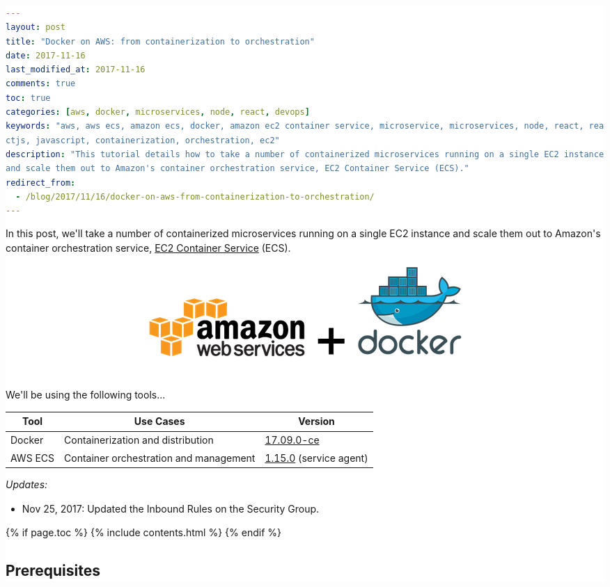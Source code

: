 ```yaml
---
layout: post
title: "Docker on AWS: from containerization to orchestration"
date: 2017-11-16
last_modified_at: 2017-11-16
comments: true
toc: true
categories: [aws, docker, microservices, node, react, devops]
keywords: "aws, aws ecs, amazon ecs, docker, amazon ec2 container service, microservice, microservices, node, react, reactjs, javascript, containerization, orchestration, ec2"
description: "This tutorial details how to take a number of containerized microservices running on a single EC2 instance and scale them out to Amazon's container orchestration service, EC2 Container Service (ECS)."
redirect_from:
  - /blog/2017/11/16/docker-on-aws-from-containerization-to-orchestration/
---
```


In this post, we'll take a number of containerized microservices running on a single EC2 instance and scale them out to Amazon's container orchestration service, [EC2 Container Service](https://aws.amazon.com/ecs/) (ECS).

<div style="text-align:center;">
  <img src="/assets/img/blog/docker-aws/aws-docker.png" style="max-width: 100%; border:0; box-shadow: none;" alt="aws and docker">
</div>

<br>

We'll be using the following tools...

| Tool    | Use Cases              | Version                                                                |
|---------|-----------------------|------------------------------------------------------------------------|
| Docker  | Containerization and distribution      | [17.09.0-ce](https://docs.docker.com/release-notes/docker-ce/#17090-ce-2017-09-26)    |
| AWS ECS | Container orchestration and management  | [1.15.0](https://github.com/aws/amazon-ecs-agent/releases/tag/v1.15.0) (service agent) |

*Updates:*

- Nov 25, 2017: Updated the Inbound Rules on the Security Group.

{% if page.toc %}
{% include contents.html %}
{% endif %}

## Prerequisites
